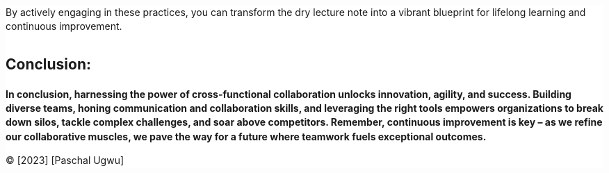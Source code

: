 By actively engaging in these practices, you can transform the dry lecture note into a vibrant blueprint for lifelong learning and continuous improvement.

## Conclusion:

**In conclusion, harnessing the power of cross-functional collaboration unlocks innovation, agility, and success. Building diverse teams, honing communication and collaboration skills, and leveraging the right tools empowers organizations to break down silos, tackle complex challenges, and soar above competitors. Remember, continuous improvement is key – as we refine our collaborative muscles, we pave the way for a future where teamwork fuels exceptional outcomes.**

© [2023] [Paschal Ugwu]
